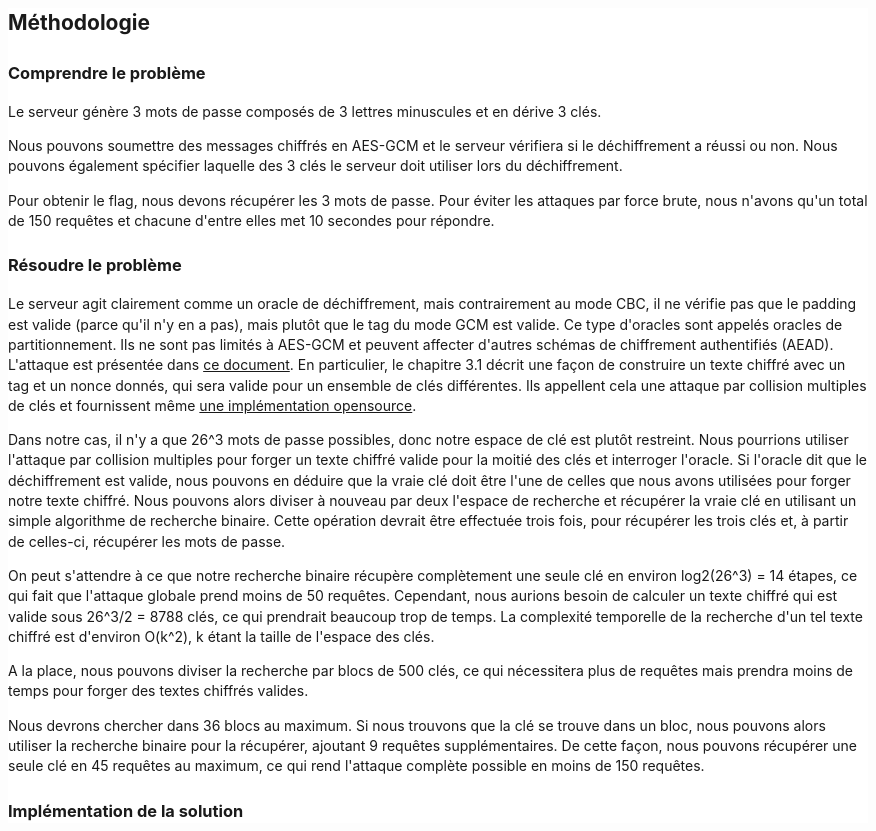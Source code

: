 ## Méthodologie

### Comprendre le problème

Le serveur génère 3 mots de passe composés de 3 lettres minuscules et en dérive 3 clés.

Nous pouvons soumettre des messages chiffrés en AES-GCM et le serveur vérifiera si le déchiffrement a réussi ou non. Nous pouvons également spécifier laquelle des 3 clés le serveur doit utiliser lors du déchiffrement.

Pour obtenir le flag, nous devons récupérer les 3 mots de passe. Pour éviter les attaques par force brute, nous n'avons qu'un total de 150 requêtes et chacune d'entre elles met 10 secondes pour répondre.


### Résoudre le problème

Le serveur agit clairement comme un oracle de déchiffrement, mais contrairement au mode CBC, il ne vérifie pas que le padding est valide (parce qu'il n'y en a pas), mais plutôt que le tag du mode GCM est valide. Ce type d'oracles sont appelés oracles de partitionnement. Ils ne sont pas limités à AES-GCM et peuvent affecter d'autres schémas de chiffrement authentifiés (AEAD). L'attaque est présentée dans [ce document](https://eprint.iacr.org/2020/1491.pdf). En particulier, le chapitre 3.1 décrit une façon de construire un texte chiffré avec un tag et un nonce donnés, qui sera valide pour un ensemble de clés différentes. Ils appellent cela une attaque par collision multiples de clés et fournissent même [une implémentation opensource](https://github.com/julialen/key_multicollision/blob/main/collide_gcm.sage).


Dans notre cas, il n'y a que 26^3 mots de passe possibles, donc notre espace de clé est plutôt restreint. Nous pourrions utiliser l'attaque par collision multiples pour forger un texte chiffré valide pour la moitié des clés et interroger l'oracle. Si l'oracle dit que le déchiffrement est valide, nous pouvons en déduire que la vraie clé doit être l'une de celles que nous avons utilisées pour forger notre texte chiffré. Nous pouvons alors diviser à nouveau par deux l'espace de recherche et récupérer la vraie clé en utilisant un simple algorithme de recherche binaire. Cette opération devrait être effectuée trois fois, pour récupérer les trois clés et, à partir de celles-ci, récupérer les mots de passe.


On peut s'attendre à ce que notre recherche binaire récupère complètement une seule clé en environ log2(26^3) = 14 étapes, ce qui fait que l'attaque globale prend moins de 50 requêtes. Cependant, nous aurions besoin de calculer un texte chiffré qui est valide sous 26^3/2 = 8788 clés, ce qui prendrait beaucoup trop de temps. La complexité temporelle de la recherche d'un tel texte chiffré est d'environ O(k^2), k étant la taille de l'espace des clés.

A la place, nous pouvons diviser la recherche par blocs de 500 clés, ce qui nécessitera plus de requêtes mais prendra moins de temps pour forger des textes chiffrés valides.

Nous devrons chercher dans 36 blocs au maximum. Si nous trouvons que la clé se trouve dans un bloc, nous pouvons alors utiliser la recherche binaire pour la récupérer, ajoutant 9 requêtes supplémentaires. De cette façon, nous pouvons récupérer une seule clé en 45 requêtes au maximum, ce qui rend l'attaque complète possible en moins de 150 requêtes.


### Implémentation de la solution
